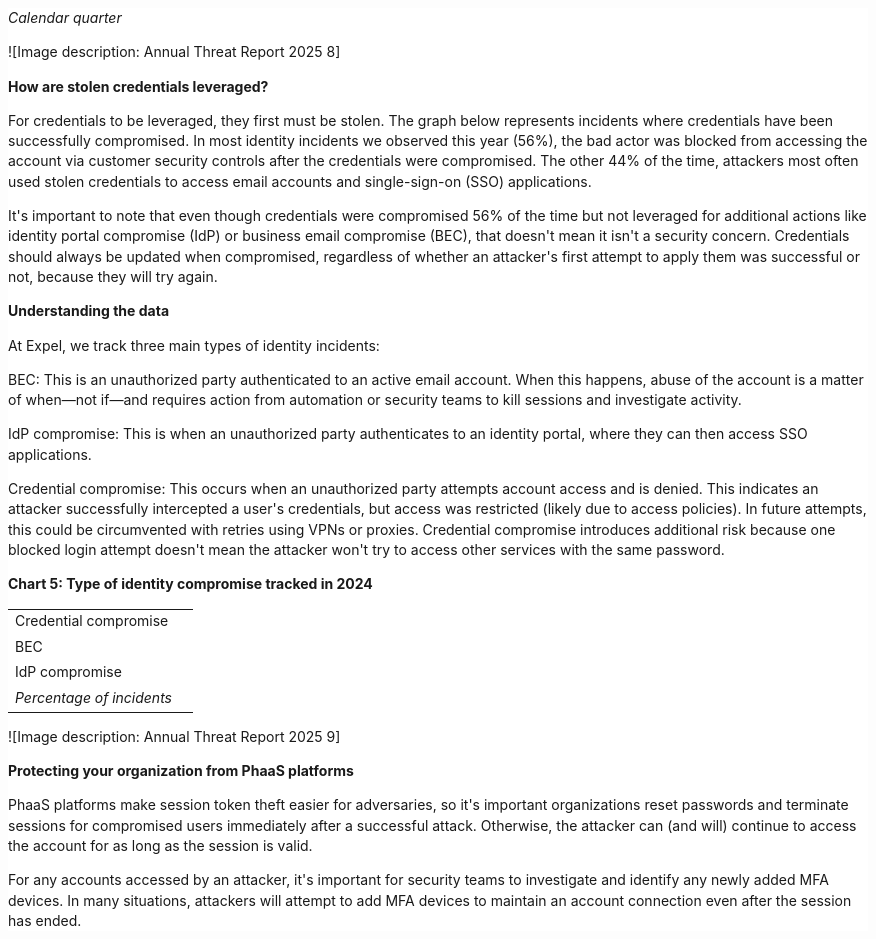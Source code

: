 *Calendar quarter*

![Image description: Annual Threat Report 2025 8]

**How are stolen credentials leveraged?**

For credentials to be leveraged, they first must be stolen. The graph below represents incidents where credentials have been successfully compromised. In most identity incidents we observed this year (56%), the bad actor was blocked from accessing the account via customer security controls after the credentials were compromised. The other 44% of the time, attackers most often used stolen credentials to access email accounts and single-sign-on (SSO) applications.

It's important to note that even though credentials were compromised 56% of the time but not leveraged for additional actions like identity portal compromise (IdP) or business email compromise (BEC), that doesn't mean it isn't a security concern. Credentials should always be updated when compromised, regardless of whether an attacker's first attempt to apply them was successful or not, because they will try again.

**Understanding the data**

At Expel, we track three main types of identity incidents:

BEC: This is an unauthorized party authenticated to an active email account. When this happens, abuse of the account is a matter of when—not if—and requires action from automation or security teams to kill sessions and investigate activity.

IdP compromise: This is when an unauthorized party authenticates to an identity portal, where they can then access SSO applications.

Credential compromise: This occurs when an unauthorized party attempts account access and is denied. This indicates an attacker successfully intercepted a user's credentials, but access was restricted (likely due to access policies). In future attempts, this could be circumvented with retries using VPNs or proxies. Credential compromise introduces additional risk because one blocked login attempt doesn't mean the attacker won't try to access other services with the same password.

**Chart 5: Type of identity compromise tracked in 2024**

|                            |      |
| -------------------------- | ---- |
| Credential compromise      |      |
| BEC                        |      |
| IdP compromise             |      |
| *Percentage of incidents* |      |

![Image description: Annual Threat Report 2025 9]

**Protecting your organization from PhaaS platforms**

PhaaS platforms make session token theft easier for adversaries, so it's important organizations reset passwords and terminate sessions for compromised users immediately after a successful attack. Otherwise, the attacker can (and will) continue to access the account for as long as the session is valid.

For any accounts accessed by an attacker, it's important for security teams to investigate and identify any newly added MFA devices. In many situations, attackers will attempt to add MFA devices to maintain an account connection even after the session has ended.
